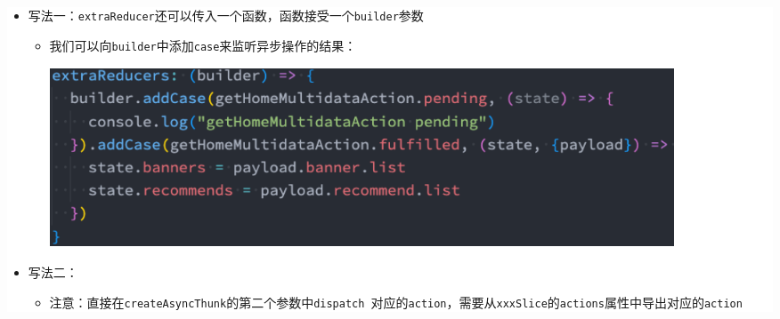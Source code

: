 - 写法一：`extraReducer`还可以传入一个函数，函数接受一个`builder`参数

  - 我们可以向`builder`中添加`case`来监听异步操作的结果：

    <img src="./assets/image-20220916213424410.png" alt="image-20220916213424410" style="zoom:80%;" />				

- 写法二：

  - 注意：直接在`createAsyncThunk`的第二个参数中`dispatch `对应的`action`，需要从`xxxSlice`的`actions`属性中导出对应的`action`
